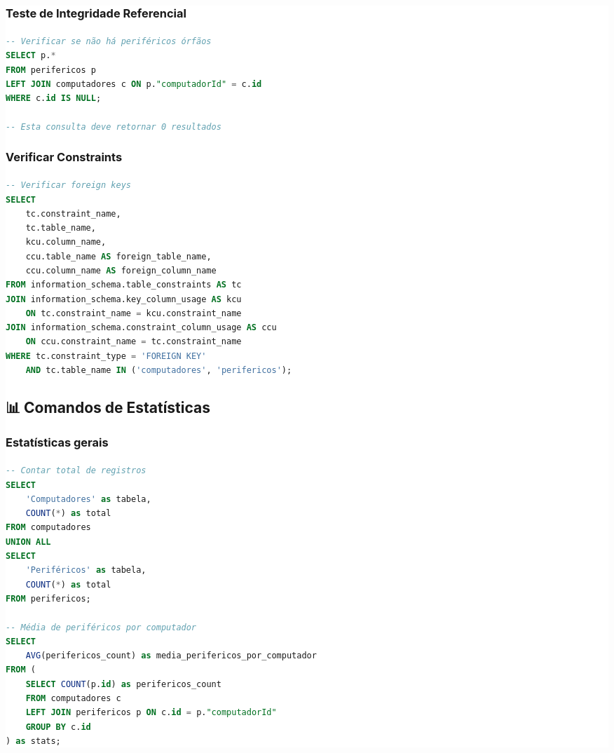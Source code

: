### Teste de Integridade Referencial
```sql
-- Verificar se não há periféricos órfãos
SELECT p.* 
FROM perifericos p 
LEFT JOIN computadores c ON p."computadorId" = c.id 
WHERE c.id IS NULL;

-- Esta consulta deve retornar 0 resultados
```

### Verificar Constraints
```sql
-- Verificar foreign keys
SELECT 
    tc.constraint_name,
    tc.table_name,
    kcu.column_name,
    ccu.table_name AS foreign_table_name,
    ccu.column_name AS foreign_column_name
FROM information_schema.table_constraints AS tc
JOIN information_schema.key_column_usage AS kcu
    ON tc.constraint_name = kcu.constraint_name
JOIN information_schema.constraint_column_usage AS ccu
    ON ccu.constraint_name = tc.constraint_name
WHERE tc.constraint_type = 'FOREIGN KEY' 
    AND tc.table_name IN ('computadores', 'perifericos');
```

## 📊 Comandos de Estatísticas

### Estatísticas gerais
```sql
-- Contar total de registros
SELECT 
    'Computadores' as tabela,
    COUNT(*) as total
FROM computadores
UNION ALL
SELECT 
    'Periféricos' as tabela,
    COUNT(*) as total
FROM perifericos;

-- Média de periféricos por computador
SELECT 
    AVG(perifericos_count) as media_perifericos_por_computador
FROM (
    SELECT COUNT(p.id) as perifericos_count
    FROM computadores c
    LEFT JOIN perifericos p ON c.id = p."computadorId"
    GROUP BY c.id
) as stats;
```
